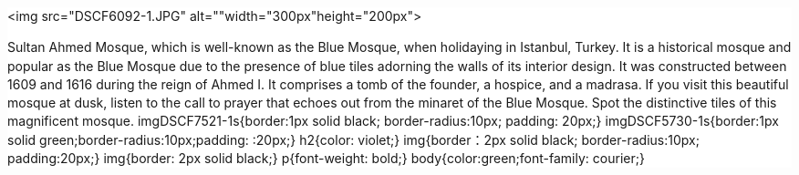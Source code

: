 <img src="DSCF6092-1.JPG" alt=""width="300px"height="200px">
<body> Sultan Ahmed Mosque, which is well-known as the Blue Mosque, when holidaying in Istanbul, Turkey. It is a historical mosque and popular as the Blue Mosque due to the presence of blue tiles adorning the walls of its interior design. It was constructed between 1609 and 1616 during the reign of Ahmed I. It comprises a tomb of the founder, a hospice, and a madrasa. If you visit this beautiful mosque at dusk, listen to the call to prayer that echoes out from the minaret of the Blue Mosque. Spot the distinctive tiles of this magnificent mosque.</body>

  </body>
</html>
imgDSCF7521-1s{border:1px solid black;
border-radius:10px;
padding: 20px;}
imgDSCF5730-1s{border:1px solid green;border-radius:10px;padding: :20px;}
h2{color: violet;}
img{border：2px solid black; border-radius:10px; padding:20px;}
img{border: 2px solid black;}
 p{font-weight: bold;}
 body{color:green;font-family: courier;}
